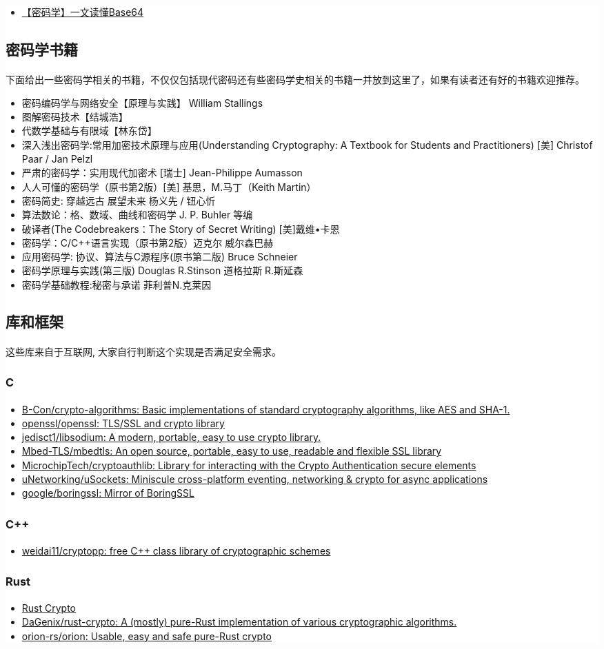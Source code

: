 - [【密码学】一文读懂Base64](https://mp.weixin.qq.com/s?__biz=MzUwOTc3MTQyNg==&mid=2247484555&idx=1&sn=01d3c3d4b6db0c99ae59c9c5d710feb9&chksm=f90c6f46ce7be6506e732a44bfb76a8153062e0f263da22abeccb6c869bac434eeefd16d0454&token=437605004&lang=zh_CN#rd)

## 密码学书籍

下面给出一些密码学相关的书籍，不仅仅包括现代密码还有些密码学史相关的书籍一并放到这里了，如果有读者还有好的书籍欢迎推荐。

- 密码编码学与网络安全【原理与实践】 William Stallings 
- 图解密码技术【结城浩】
- 代数学基础与有限域【林东岱】
- 深入浅出密码学:常用加密技术原理与应用(Understanding Cryptography: A Textbook for Students and Practitioners) [美] Christof Paar / Jan Pelzl
- 严肃的密码学：实用现代加密术 [瑞士] Jean-Philippe Aumasson
- 人人可懂的密码学（原书第2版）[美] 基思，M.马丁（Keith Martin）
- 密码简史: 穿越远古 展望未来  杨义先 / 钮心忻
- 算法数论：格、数域、曲线和密码学  J. P. Buhler 等编
- 破译者(The Codebreakers：The Story of Secret Writing)  [美]戴维•卡恩
- 密码学：C/C++语言实现（原书第2版）迈克尔 威尔森巴赫
- 应用密码学: 协议、算法与C源程序(原书第二版) Bruce Schneier
- 密码学原理与实践(第三版) Douglas R.Stinson 道格拉斯 R.斯延森
- 密码学基础教程:秘密与承诺 菲利普N.克莱因


## 库和框架

这些库来自于互联网, 大家自行判断这个实现是否满足安全需求。

### C

- [B-Con/crypto-algorithms: Basic implementations of standard cryptography algorithms, like AES and SHA-1.](https://github.com/B-Con/crypto-algorithms)
- [openssl/openssl: TLS/SSL and crypto library](https://github.com/openssl/openssl)
- [jedisct1/libsodium: A modern, portable, easy to use crypto library.](https://github.com/jedisct1/libsodium)
- [Mbed-TLS/mbedtls: An open source, portable, easy to use, readable and flexible SSL library](https://github.com/Mbed-TLS/mbedtls)
- [MicrochipTech/cryptoauthlib: Library for interacting with the Crypto Authentication secure elements](https://github.com/MicrochipTech/cryptoauthlib)
- [uNetworking/uSockets: Miniscule cross-platform eventing, networking & crypto for async applications](https://github.com/uNetworking/uSockets)
- [google/boringssl: Mirror of BoringSSL](https://github.com/google/boringssl)

### C++

- [weidai11/cryptopp: free C++ class library of cryptographic schemes](https://github.com/weidai11/cryptopp)

### Rust

- [Rust Crypto](https://github.com/RustCrypto)
- [DaGenix/rust-crypto: A (mostly) pure-Rust implementation of various cryptographic algorithms.](https://github.com/DaGenix/rust-crypto)
- [orion-rs/orion: Usable, easy and safe pure-Rust crypto](https://github.com/orion-rs/orion)
